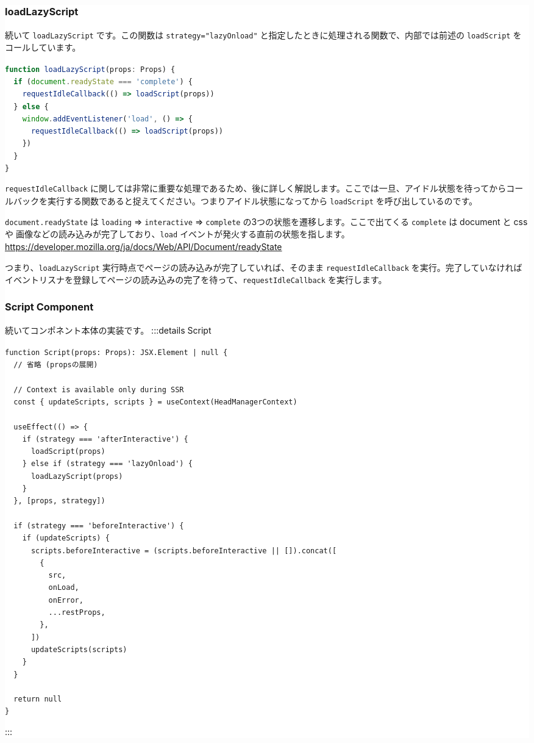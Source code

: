 ### loadLazyScript
続いて `loadLazyScript` です。この関数は `strategy="lazyOnload"` と指定したときに処理される関数で、内部では前述の `loadScript` をコールしています。
```ts
function loadLazyScript(props: Props) {
  if (document.readyState === 'complete') {
    requestIdleCallback(() => loadScript(props))
  } else {
    window.addEventListener('load', () => {
      requestIdleCallback(() => loadScript(props))
    })
  }
}
```
`requestIdleCallback` に関しては非常に重要な処理であるため、後に詳しく解説します。ここでは一旦、アイドル状態を待ってからコールバックを実行する関数であると捉えてください。つまりアイドル状態になってから `loadScript` を呼び出しているのです。

`document.readyState` は `loading` => `interactive` => `complete` の3つの状態を遷移します。ここで出てくる `complete` は document と css や 画像などの読み込みが完了しており、`load` イベントが発火する直前の状態を指します。
https://developer.mozilla.org/ja/docs/Web/API/Document/readyState

つまり、`loadLazyScript` 実行時点でページの読み込みが完了していれば、そのまま `requestIdleCallback` を実行。完了していなければイベントリスナを登録してページの読み込みの完了を待って、`requestIdleCallback` を実行します。

### Script Component
続いてコンポネント本体の実装です。
:::details Script
```tsx
function Script(props: Props): JSX.Element | null {
  // 省略 (propsの展開)

  // Context is available only during SSR
  const { updateScripts, scripts } = useContext(HeadManagerContext)

  useEffect(() => {
    if (strategy === 'afterInteractive') {
      loadScript(props)
    } else if (strategy === 'lazyOnload') {
      loadLazyScript(props)
    }
  }, [props, strategy])

  if (strategy === 'beforeInteractive') {
    if (updateScripts) {
      scripts.beforeInteractive = (scripts.beforeInteractive || []).concat([
        {
          src,
          onLoad,
          onError,
          ...restProps,
        },
      ])
      updateScripts(scripts)
    }
  }

  return null
}
```
:::
